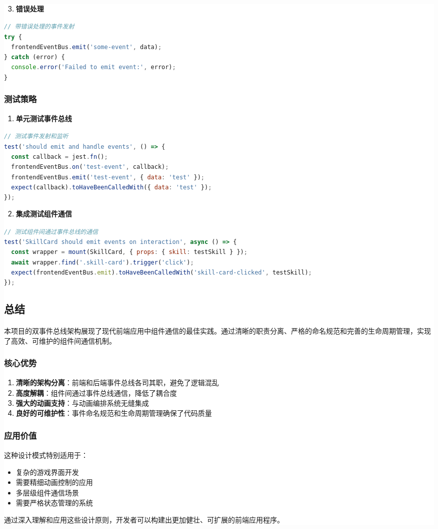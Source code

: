 3. **错误处理**
```javascript
// 带错误处理的事件发射
try {
  frontendEventBus.emit('some-event', data);
} catch (error) {
  console.error('Failed to emit event:', error);
}
```

### 测试策略

1. **单元测试事件总线**
```javascript
// 测试事件发射和监听
test('should emit and handle events', () => {
  const callback = jest.fn();
  frontendEventBus.on('test-event', callback);
  frontendEventBus.emit('test-event', { data: 'test' });
  expect(callback).toHaveBeenCalledWith({ data: 'test' });
});
```

2. **集成测试组件通信**
```javascript
// 测试组件间通过事件总线的通信
test('SkillCard should emit events on interaction', async () => {
  const wrapper = mount(SkillCard, { props: { skill: testSkill } });
  await wrapper.find('.skill-card').trigger('click');
  expect(frontendEventBus.emit).toHaveBeenCalledWith('skill-card-clicked', testSkill);
});
```

## 总结

本项目的双事件总线架构展现了现代前端应用中组件通信的最佳实践。通过清晰的职责分离、严格的命名规范和完善的生命周期管理，实现了高效、可维护的组件间通信机制。

### 核心优势

1. **清晰的架构分离**：前端和后端事件总线各司其职，避免了逻辑混乱
2. **高度解耦**：组件间通过事件总线通信，降低了耦合度
3. **强大的动画支持**：与动画编排系统无缝集成
4. **良好的可维护性**：事件命名规范和生命周期管理确保了代码质量

### 应用价值

这种设计模式特别适用于：
- 复杂的游戏界面开发
- 需要精细动画控制的应用
- 多层级组件通信场景
- 需要严格状态管理的系统

通过深入理解和应用这些设计原则，开发者可以构建出更加健壮、可扩展的前端应用程序。